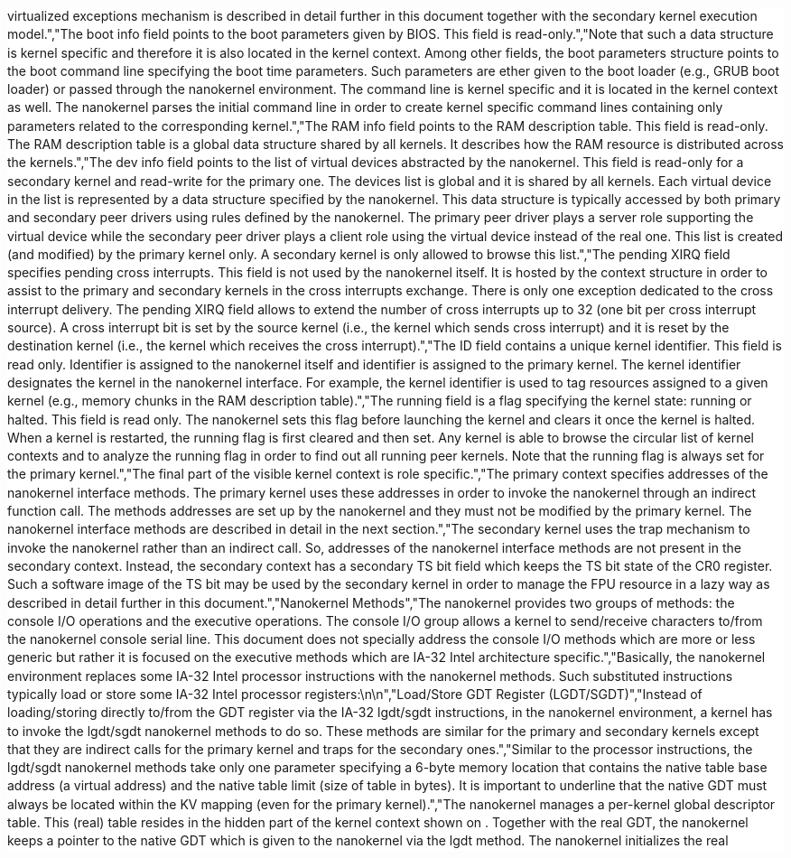 virtualized exceptions mechanism is described in detail further in this document together with the secondary kernel execution model.","The boot info field points to the boot parameters given by BIOS. This field is read-only.","Note that such a data structure is kernel specific and therefore it is also located in the kernel context. Among other fields, the boot parameters structure points to the boot command line specifying the boot time parameters. Such parameters are ether given to the boot loader (e.g., GRUB boot loader) or passed through the nanokernel environment. The command line is kernel specific and it is located in the kernel context as well. The nanokernel parses the initial command line in order to create kernel specific command lines containing only parameters related to the corresponding kernel.","The RAM info field points to the RAM description table. This field is read-only. The RAM description table is a global data structure shared by all kernels. It describes how the RAM resource is distributed across the kernels.","The dev info field points to the list of virtual devices abstracted by the nanokernel. This field is read-only for a secondary kernel and read-write for the primary one. The devices list is global and it is shared by all kernels. Each virtual device in the list is represented by a data structure specified by the nanokernel. This data structure is typically accessed by both primary and secondary peer drivers using rules defined by the nanokernel. The primary peer driver plays a server role supporting the virtual device while the secondary peer driver plays a client role using the virtual device instead of the real one. This list is created (and modified) by the primary kernel only. A secondary kernel is only allowed to browse this list.","The pending XIRQ field specifies pending cross interrupts. This field is not used by the nanokernel itself. It is hosted by the context structure in order to assist to the primary and secondary kernels in the cross interrupts exchange. There is only one exception dedicated to the cross interrupt delivery. The pending XIRQ field allows to extend the number of cross interrupts up to 32 (one bit per cross interrupt source). A cross interrupt bit is set by the source kernel (i.e., the kernel which sends cross interrupt) and it is reset by the destination kernel (i.e., the kernel which receives the cross interrupt).","The ID field contains a unique kernel identifier. This field is read only. Identifier  is assigned to the nanokernel itself and identifier  is assigned to the primary kernel. The kernel identifier designates the kernel in the nanokernel interface. For example, the kernel identifier is used to tag resources assigned to a given kernel (e.g., memory chunks in the RAM description table).","The running field is a flag specifying the kernel state: running or halted. This field is read only. The nanokernel sets this flag before launching the kernel and clears it once the kernel is halted. When a kernel is restarted, the running flag is first cleared and then set. Any kernel is able to browse the circular list of kernel contexts and to analyze the running flag in order to find out all running peer kernels. Note that the running flag is always set for the primary kernel.","The final part of the visible kernel context is role specific.","The primary context specifies addresses of the nanokernel interface methods. The primary kernel uses these addresses in order to invoke the nanokernel through an indirect function call. The methods addresses are set up by the nanokernel and they must not be modified by the primary kernel. The nanokernel interface methods are described in detail in the next section.","The secondary kernel uses the trap mechanism to invoke the nanokernel rather than an indirect call. So, addresses of the nanokernel interface methods are not present in the secondary context. Instead, the secondary context has a secondary TS bit field which keeps the TS bit state of the CR0 register. Such a software image of the TS bit may be used by the secondary kernel in order to manage the FPU resource in a lazy way as described in detail further in this document.","Nanokernel Methods","The nanokernel provides two groups of methods: the console I\/O operations and the executive operations. The console I\/O group allows a kernel to send\/receive characters to\/from the nanokernel console serial line. This document does not specially address the console I\/O methods which are more or less generic but rather it is focused on the executive methods which are IA-32 Intel architecture specific.","Basically, the nanokernel environment replaces some IA-32 Intel processor instructions with the nanokernel methods. Such substituted instructions typically load or store some IA-32 Intel processor registers:\n\n","Load\/Store GDT Register (LGDT\/SGDT)","Instead of loading\/storing directly to\/from the GDT register via the IA-32 lgdt\/sgdt instructions, in the nanokernel environment, a kernel has to invoke the lgdt\/sgdt nanokernel methods to do so. These methods are similar for the primary and secondary kernels except that they are indirect calls for the primary kernel and traps for the secondary ones.","Similar to the processor instructions, the lgdt\/sgdt nanokernel methods take only one parameter specifying a 6-byte memory location that contains the native table base address (a virtual address) and the native table limit (size of table in bytes). It is important to underline that the native GDT must always be located within the KV mapping (even for the primary kernel).","The nanokernel manages a per-kernel global descriptor table. This (real) table resides in the hidden part of the kernel context shown on . Together with the real GDT, the nanokernel keeps a pointer to the native GDT which is given to the nanokernel via the lgdt method. The nanokernel initializes the real